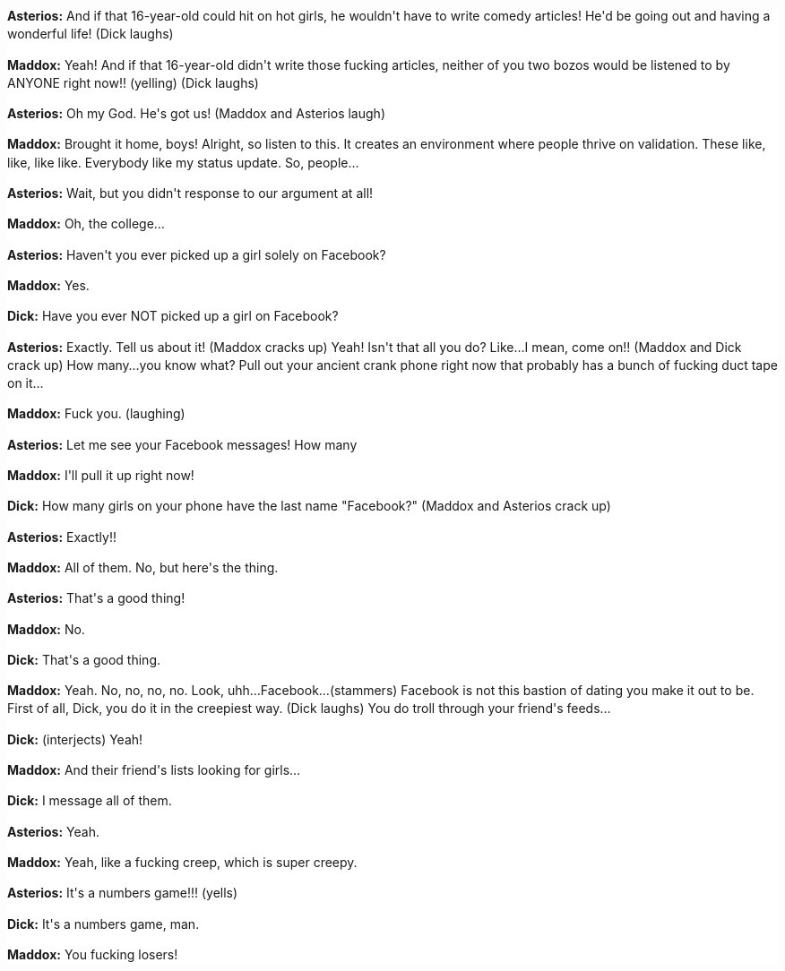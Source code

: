 **Asterios:** And if that 16-year-old could hit on hot girls, he wouldn't have to write comedy articles! He'd be going out and having a wonderful life! (Dick laughs)

**Maddox:** Yeah! And if that 16-year-old didn't write those fucking articles, neither of you two bozos would be listened to by ANYONE right now!! (yelling) (Dick laughs)

**Asterios:** Oh my God. He's got us! (Maddox and Asterios laugh)

**Maddox:** Brought it home, boys! Alright, so listen to this. It creates an environment where people thrive on validation. These like, like, like like. Everybody like my status update. So, people…

**Asterios:** Wait, but you didn't response to our argument at all!

**Maddox:** Oh, the college…

**Asterios:** Haven't you ever picked up a girl solely on Facebook?

**Maddox:** Yes.

**Dick:** Have you ever NOT picked up a girl on Facebook?

**Asterios:** Exactly. Tell us about it! (Maddox cracks up) Yeah! Isn't that all you do? Like…I mean, come on!! (Maddox and Dick crack up) How many…you know what? Pull out your ancient crank phone right now that probably has a bunch of fucking duct tape on it…

**Maddox:** Fuck you. (laughing)

**Asterios:** Let me see your Facebook messages! How many

**Maddox:** I'll pull it up right now!

**Dick:** How many girls on your phone have the last name "Facebook?" (Maddox and Asterios crack up)

**Asterios:** Exactly!!

**Maddox:** All of them. No, but here's the thing.

**Asterios:** That's a good thing!

**Maddox:** No.

**Dick:** That's a good thing.

**Maddox:** Yeah. No, no, no, no. Look, uhh…Facebook…(stammers) Facebook is not this bastion of dating you make it out to be. First of all, Dick, you do it in the creepiest way. (Dick laughs) You do troll through your friend's feeds…

**Dick:** (interjects) Yeah!

**Maddox:** And their friend's lists looking for girls…

**Dick:** I message all of them.

**Asterios:** Yeah.

**Maddox:** Yeah, like a fucking creep, which is super creepy.

**Asterios:** It's a numbers game!!! (yells)

**Dick:** It's a numbers game, man.

**Maddox:** You fucking losers!
